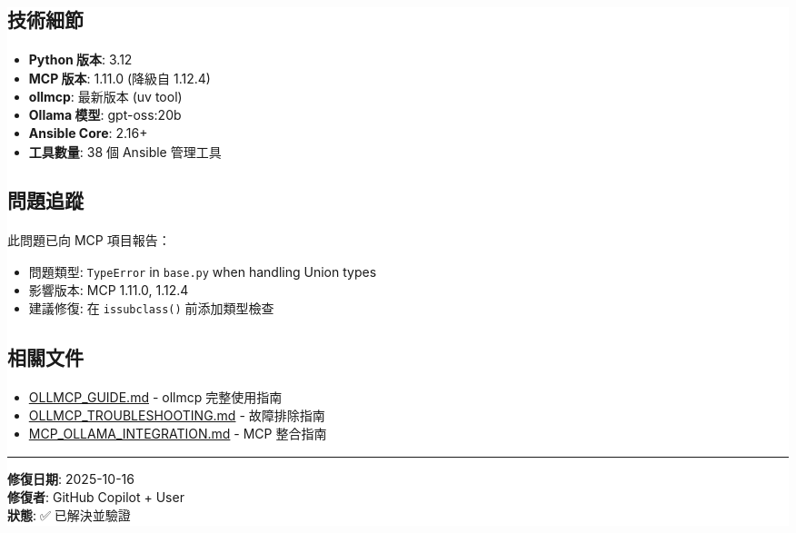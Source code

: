 ## 技術細節

- **Python 版本**: 3.12
- **MCP 版本**: 1.11.0 (降級自 1.12.4)
- **ollmcp**: 最新版本 (uv tool)
- **Ollama 模型**: gpt-oss:20b
- **Ansible Core**: 2.16+
- **工具數量**: 38 個 Ansible 管理工具

## 問題追蹤

此問題已向 MCP 項目報告：
- 問題類型: `TypeError` in `base.py` when handling Union types
- 影響版本: MCP 1.11.0, 1.12.4
- 建議修復: 在 `issubclass()` 前添加類型檢查

## 相關文件

- [OLLMCP_GUIDE.md](./OLLMCP_GUIDE.md) - ollmcp 完整使用指南
- [OLLMCP_TROUBLESHOOTING.md](./OLLMCP_TROUBLESHOOTING.md) - 故障排除指南
- [MCP_OLLAMA_INTEGRATION.md](./MCP_OLLAMA_INTEGRATION.md) - MCP 整合指南

---

**修復日期**: 2025-10-16  
**修復者**: GitHub Copilot + User  
**狀態**: ✅ 已解決並驗證
